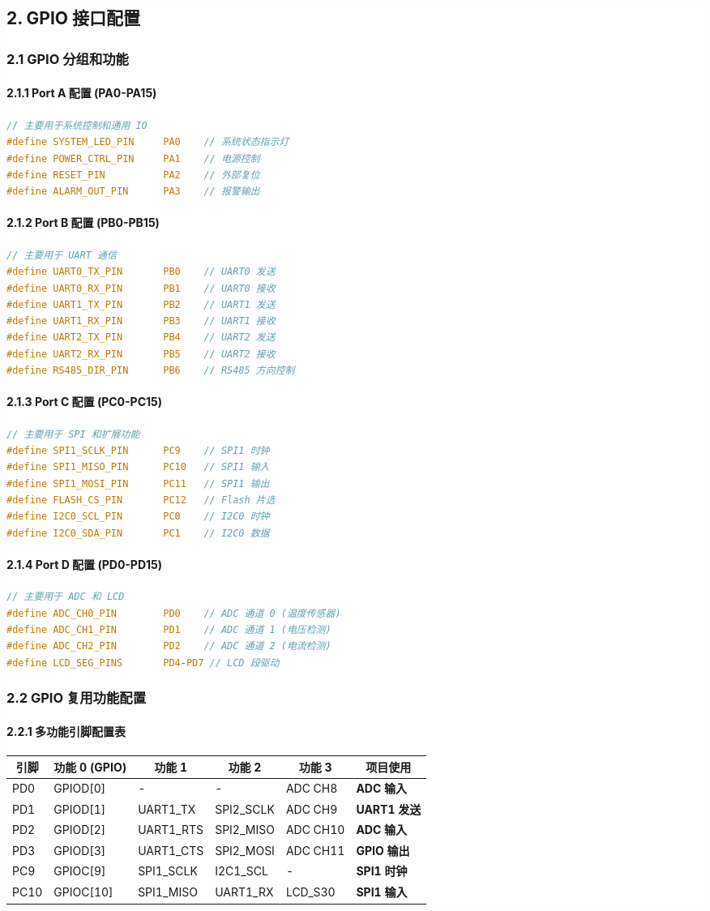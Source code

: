 ## 2. GPIO 接口配置

### 2.1 GPIO 分组和功能

#### 2.1.1 Port A 配置 (PA0-PA15)

```c
// 主要用于系统控制和通用 IO
#define SYSTEM_LED_PIN     PA0    // 系统状态指示灯
#define POWER_CTRL_PIN     PA1    // 电源控制
#define RESET_PIN          PA2    // 外部复位
#define ALARM_OUT_PIN      PA3    // 报警输出
```

#### 2.1.2 Port B 配置 (PB0-PB15)

```c
// 主要用于 UART 通信
#define UART0_TX_PIN       PB0    // UART0 发送
#define UART0_RX_PIN       PB1    // UART0 接收
#define UART1_TX_PIN       PB2    // UART1 发送
#define UART1_RX_PIN       PB3    // UART1 接收
#define UART2_TX_PIN       PB4    // UART2 发送
#define UART2_RX_PIN       PB5    // UART2 接收
#define RS485_DIR_PIN      PB6    // RS485 方向控制
```

#### 2.1.3 Port C 配置 (PC0-PC15)

```c
// 主要用于 SPI 和扩展功能
#define SPI1_SCLK_PIN      PC9    // SPI1 时钟
#define SPI1_MISO_PIN      PC10   // SPI1 输入
#define SPI1_MOSI_PIN      PC11   // SPI1 输出
#define FLASH_CS_PIN       PC12   // Flash 片选
#define I2C0_SCL_PIN       PC0    // I2C0 时钟
#define I2C0_SDA_PIN       PC1    // I2C0 数据
```

#### 2.1.4 Port D 配置 (PD0-PD15)

```c
// 主要用于 ADC 和 LCD
#define ADC_CH0_PIN        PD0    // ADC 通道 0 (温度传感器)
#define ADC_CH1_PIN        PD1    // ADC 通道 1 (电压检测)
#define ADC_CH2_PIN        PD2    // ADC 通道 2 (电流检测)
#define LCD_SEG_PINS       PD4-PD7 // LCD 段驱动
```

### 2.2 GPIO 复用功能配置

#### 2.2.1 多功能引脚配置表

| 引脚 | 功能 0 (GPIO) | 功能 1    | 功能 2    | 功能 3   | 项目使用       |
| ---- | ------------- | --------- | --------- | -------- | -------------- |
| PD0  | GPIOD[0]      | -         | -         | ADC CH8  | **ADC 输入**   |
| PD1  | GPIOD[1]      | UART1_TX  | SPI2_SCLK | ADC CH9  | **UART1 发送** |
| PD2  | GPIOD[2]      | UART1_RTS | SPI2_MISO | ADC CH10 | **ADC 输入**   |
| PD3  | GPIOD[3]      | UART1_CTS | SPI2_MOSI | ADC CH11 | **GPIO 输出**  |
| PC9  | GPIOC[9]      | SPI1_SCLK | I2C1_SCL  | -        | **SPI1 时钟**  |
| PC10 | GPIOC[10]     | SPI1_MISO | UART1_RX  | LCD_S30  | **SPI1 输入**  |